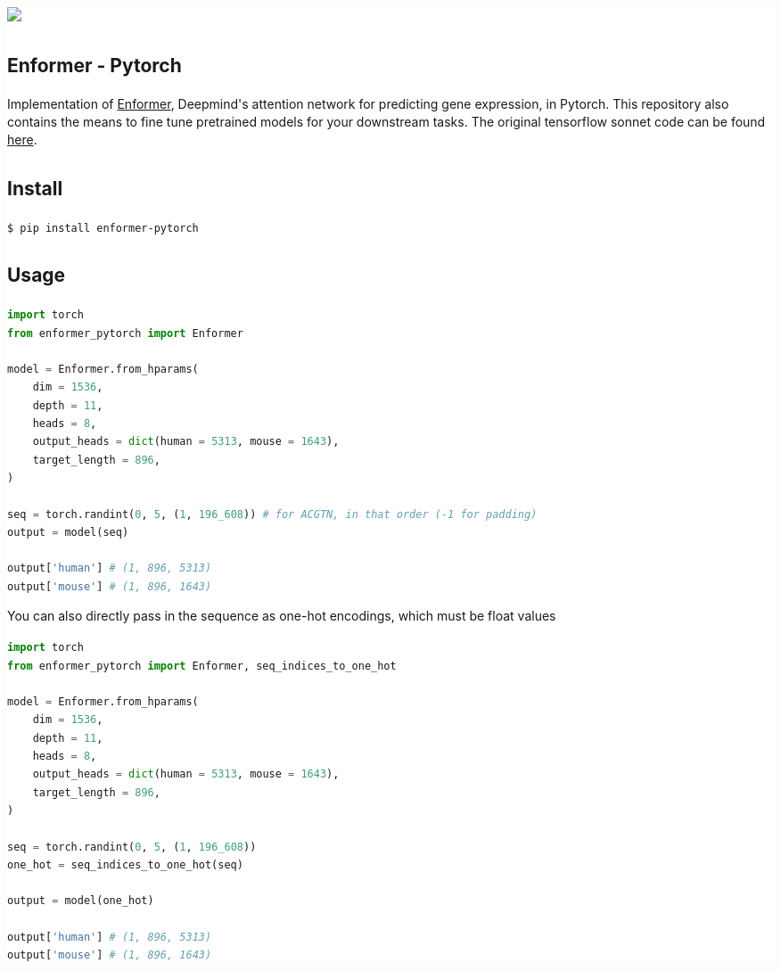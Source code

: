 <img src="./enformer.png" width="450px"></img>

## Enformer - Pytorch

Implementation of <a href="https://deepmind.com/blog/article/enformer">Enformer</a>, Deepmind's attention network for predicting gene expression, in Pytorch. This repository also contains the means to fine tune pretrained models for your downstream tasks. The original tensorflow sonnet code can be found <a href="https://github.com/deepmind/deepmind-research/tree/master/enformer">here</a>.

## Install

```bash
$ pip install enformer-pytorch
```

## Usage

```python
import torch
from enformer_pytorch import Enformer

model = Enformer.from_hparams(
    dim = 1536,
    depth = 11,
    heads = 8,
    output_heads = dict(human = 5313, mouse = 1643),
    target_length = 896,
)
    
seq = torch.randint(0, 5, (1, 196_608)) # for ACGTN, in that order (-1 for padding)
output = model(seq)

output['human'] # (1, 896, 5313)
output['mouse'] # (1, 896, 1643)
```

You can also directly pass in the sequence as one-hot encodings, which must be float values

```python
import torch
from enformer_pytorch import Enformer, seq_indices_to_one_hot

model = Enformer.from_hparams(
    dim = 1536,
    depth = 11,
    heads = 8,
    output_heads = dict(human = 5313, mouse = 1643),
    target_length = 896,
)

seq = torch.randint(0, 5, (1, 196_608))
one_hot = seq_indices_to_one_hot(seq)

output = model(one_hot)

output['human'] # (1, 896, 5313)
output['mouse'] # (1, 896, 1643)
```
